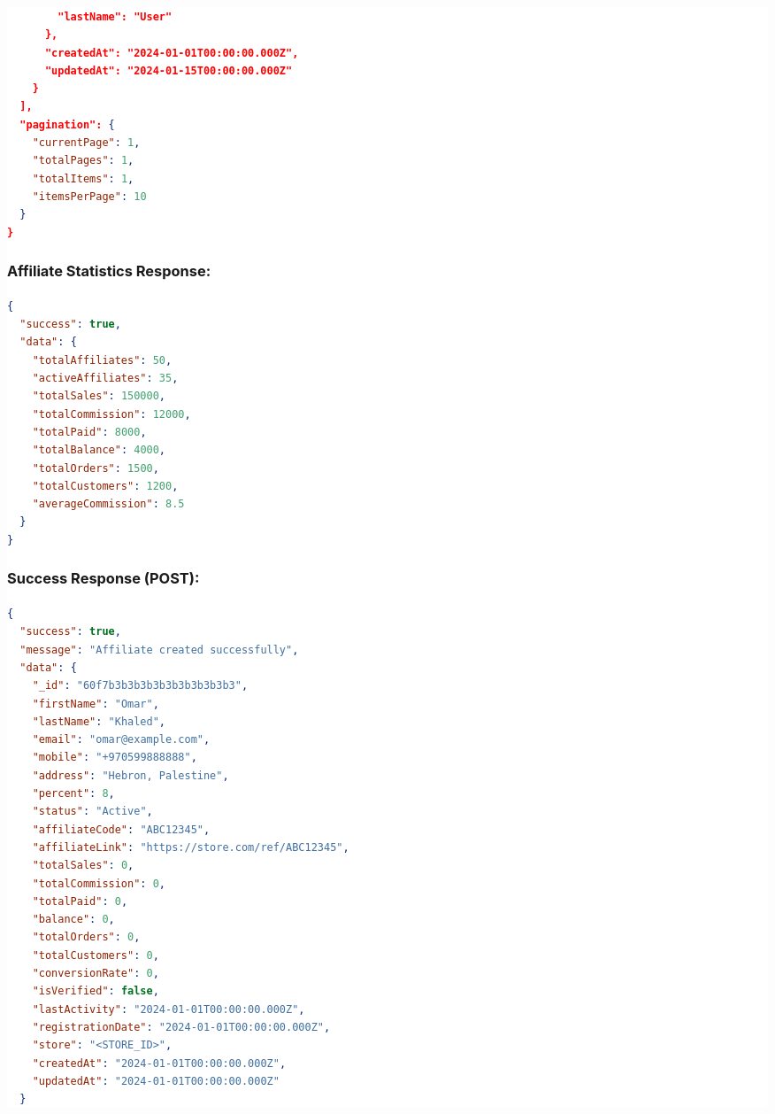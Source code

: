 ```json
        "lastName": "User"
      },
      "createdAt": "2024-01-01T00:00:00.000Z",
      "updatedAt": "2024-01-15T00:00:00.000Z"
    }
  ],
  "pagination": {
    "currentPage": 1,
    "totalPages": 1,
    "totalItems": 1,
    "itemsPerPage": 10
  }
}
```

### Affiliate Statistics Response:
```json
{
  "success": true,
  "data": {
    "totalAffiliates": 50,
    "activeAffiliates": 35,
    "totalSales": 150000,
    "totalCommission": 12000,
    "totalPaid": 8000,
    "totalBalance": 4000,
    "totalOrders": 1500,
    "totalCustomers": 1200,
    "averageCommission": 8.5
  }
}
```

### Success Response (POST):
```json
{
  "success": true,
  "message": "Affiliate created successfully",
  "data": {
    "_id": "60f7b3b3b3b3b3b3b3b3b3b3",
    "firstName": "Omar",
    "lastName": "Khaled",
    "email": "omar@example.com",
    "mobile": "+970599888888",
    "address": "Hebron, Palestine",
    "percent": 8,
    "status": "Active",
    "affiliateCode": "ABC12345",
    "affiliateLink": "https://store.com/ref/ABC12345",
    "totalSales": 0,
    "totalCommission": 0,
    "totalPaid": 0,
    "balance": 0,
    "totalOrders": 0,
    "totalCustomers": 0,
    "conversionRate": 0,
    "isVerified": false,
    "lastActivity": "2024-01-01T00:00:00.000Z",
    "registrationDate": "2024-01-01T00:00:00.000Z",
    "store": "<STORE_ID>",
    "createdAt": "2024-01-01T00:00:00.000Z",
    "updatedAt": "2024-01-01T00:00:00.000Z"
  }
```